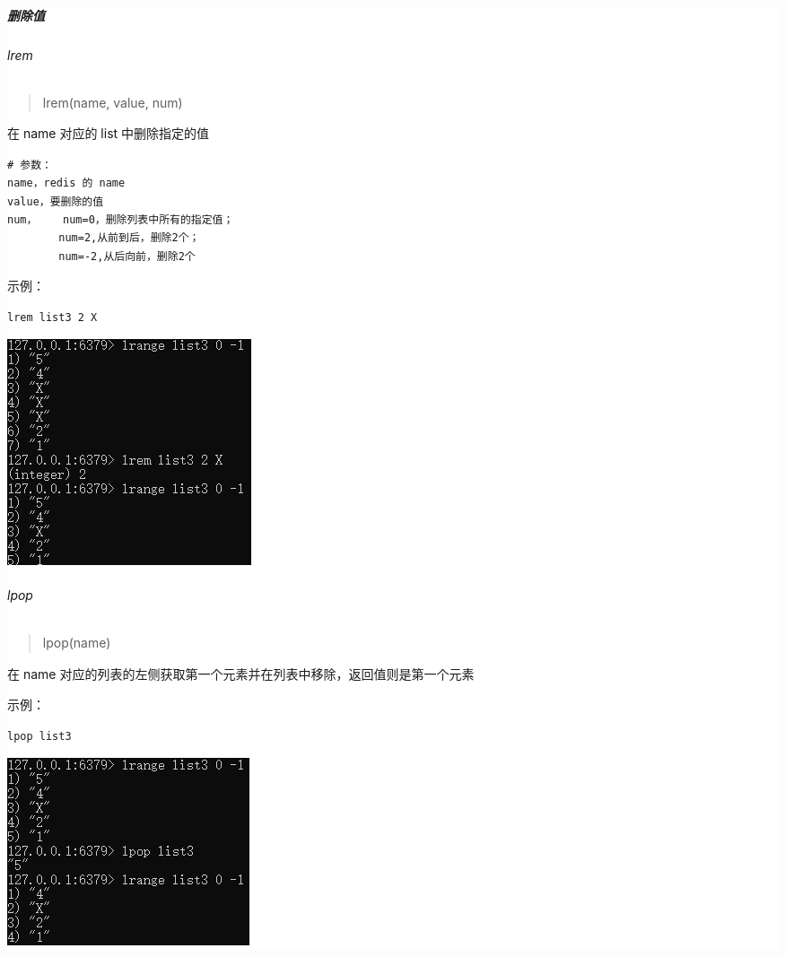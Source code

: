 



##### 删除值

###### lrem

> lrem(name, value, num)

在 name 对应的 list 中删除指定的值

```shell
# 参数：
name，redis 的 name
value，要删除的值
num，  	num=0，删除列表中所有的指定值；
		num=2,从前到后，删除2个；
		num=-2,从后向前，删除2个
```

示例：

```shell
lrem list3 2 X
```

![image-20200719162233883](.assets/image-20200719162233883.png)



###### lpop

> lpop(name)

在 name 对应的列表的左侧获取第一个元素并在列表中移除，返回值则是第一个元素

示例：

```shell\
lpop list3
```

![image-20200719162333699](.assets/image-20200719162333699.png)
